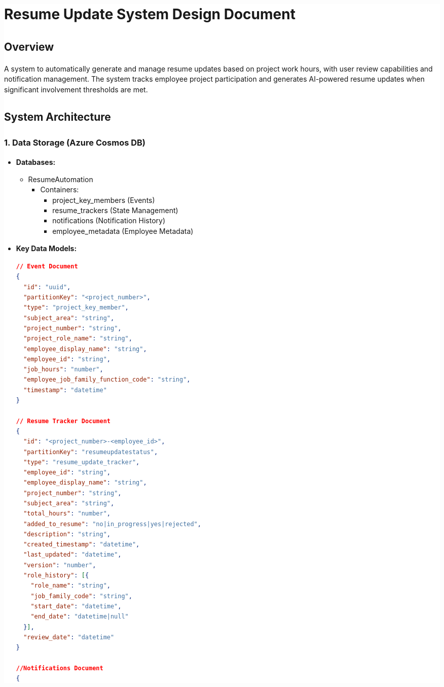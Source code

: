 # Resume Update System Design Document

## Overview
A system to automatically generate and manage resume updates based on project work hours, with user review capabilities and notification management. The system tracks employee project participation and generates AI-powered resume updates when significant involvement thresholds are met.

## System Architecture

### 1. Data Storage (Azure Cosmos DB)
- **Databases:**
  - ResumeAutomation
    - Containers:
      - project_key_members (Events)
      - resume_trackers (State Management)
      - notifications (Notification History)
      - employee_metadata (Employee Metadata)

- **Key Data Models:**
  ```json
  // Event Document
  {
    "id": "uuid",
    "partitionKey": "<project_number>",
    "type": "project_key_member",
    "subject_area": "string",
    "project_number": "string",
    "project_role_name": "string",
    "employee_display_name": "string",
    "employee_id": "string",
    "job_hours": "number",
    "employee_job_family_function_code": "string",
    "timestamp": "datetime"
  }

  // Resume Tracker Document
  {
    "id": "<project_number>-<employee_id>",
    "partitionKey": "resumeupdatestatus",
    "type": "resume_update_tracker",
    "employee_id": "string",
    "employee_display_name": "string",
    "project_number": "string",
    "subject_area": "string",
    "total_hours": "number",
    "added_to_resume": "no|in_progress|yes|rejected",
    "description": "string",
    "created_timestamp": "datetime",
    "last_updated": "datetime",
    "version": "number",
    "role_history": [{
      "role_name": "string",
      "job_family_code": "string",
      "start_date": "datetime",
      "end_date": "datetime|null"
    }],
    "review_date": "datetime"
  }

  //Notifications Document
  {
  ```